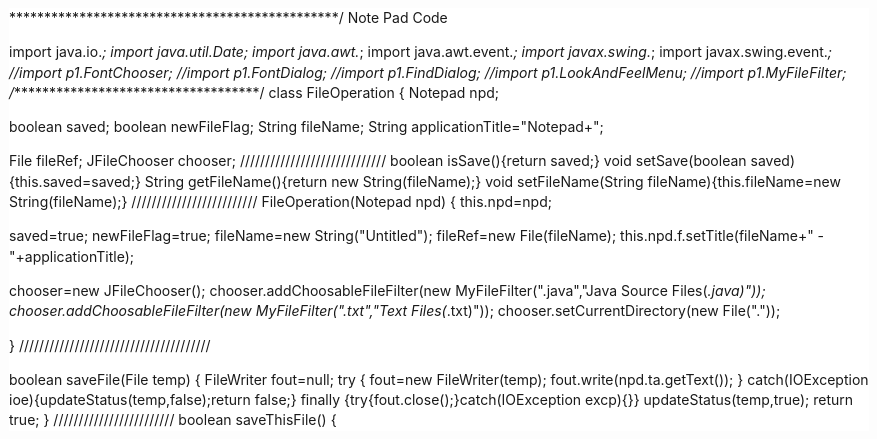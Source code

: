 ***********************************************/
Note Pad Code

import java.io.*;
import java.util.Date;
import java.awt.*;
import java.awt.event.*;
import javax.swing.*;
import javax.swing.event.*;
//import p1.FontChooser;
//import p1.FontDialog;
//import p1.FindDialog;
//import p1.LookAndFeelMenu;
//import p1.MyFileFilter;
/************************************/
class FileOperation
{
Notepad npd;

boolean saved;
boolean newFileFlag;
String fileName;
String applicationTitle="Notepad+";

File fileRef;
JFileChooser chooser;
/////////////////////////////
boolean isSave(){return saved;}
void setSave(boolean saved){this.saved=saved;}
String getFileName(){return new String(fileName);}
void setFileName(String fileName){this.fileName=new String(fileName);}
/////////////////////////
FileOperation(Notepad npd)
{
this.npd=npd;

saved=true;
newFileFlag=true;
fileName=new String("Untitled");
fileRef=new File(fileName);
this.npd.f.setTitle(fileName+" - "+applicationTitle);

chooser=new JFileChooser();
chooser.addChoosableFileFilter(new MyFileFilter(".java","Java Source Files(*.java)"));
chooser.addChoosableFileFilter(new MyFileFilter(".txt","Text Files(*.txt)"));
chooser.setCurrentDirectory(new File("."));

}
//////////////////////////////////////

boolean saveFile(File temp)
{
FileWriter fout=null;
try
{
fout=new FileWriter(temp);
fout.write(npd.ta.getText());
}
catch(IOException ioe){updateStatus(temp,false);return false;}
finally
{try{fout.close();}catch(IOException excp){}}
updateStatus(temp,true);
return true;
}
////////////////////////
boolean saveThisFile()
{